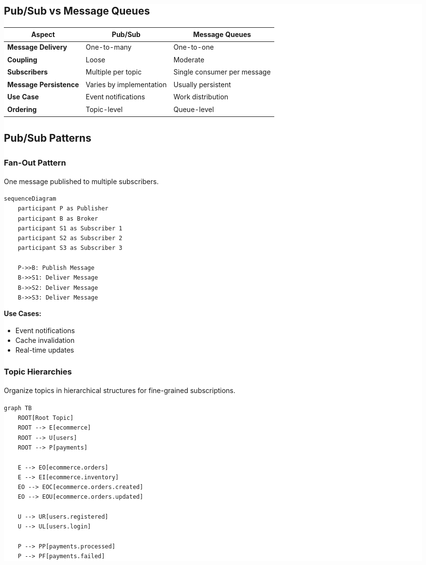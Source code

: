 ## Pub/Sub vs Message Queues

| Aspect | Pub/Sub | Message Queues |
|--------|---------|----------------|
| **Message Delivery** | One-to-many | One-to-one |
| **Coupling** | Loose | Moderate |
| **Subscribers** | Multiple per topic | Single consumer per message |
| **Message Persistence** | Varies by implementation | Usually persistent |
| **Use Case** | Event notifications | Work distribution |
| **Ordering** | Topic-level | Queue-level |

## Pub/Sub Patterns

### Fan-Out Pattern

One message published to multiple subscribers.

```mermaid
sequenceDiagram
    participant P as Publisher
    participant B as Broker
    participant S1 as Subscriber 1
    participant S2 as Subscriber 2
    participant S3 as Subscriber 3
    
    P->>B: Publish Message
    B->>S1: Deliver Message
    B->>S2: Deliver Message
    B->>S3: Deliver Message
```

**Use Cases:**
- Event notifications
- Cache invalidation
- Real-time updates

### Topic Hierarchies

Organize topics in hierarchical structures for fine-grained subscriptions.

```mermaid
graph TB
    ROOT[Root Topic]
    ROOT --> E[ecommerce]
    ROOT --> U[users]
    ROOT --> P[payments]
    
    E --> EO[ecommerce.orders]
    E --> EI[ecommerce.inventory]
    EO --> EOC[ecommerce.orders.created]
    EO --> EOU[ecommerce.orders.updated]
    
    U --> UR[users.registered]
    U --> UL[users.login]
    
    P --> PP[payments.processed]
    P --> PF[payments.failed]
```
